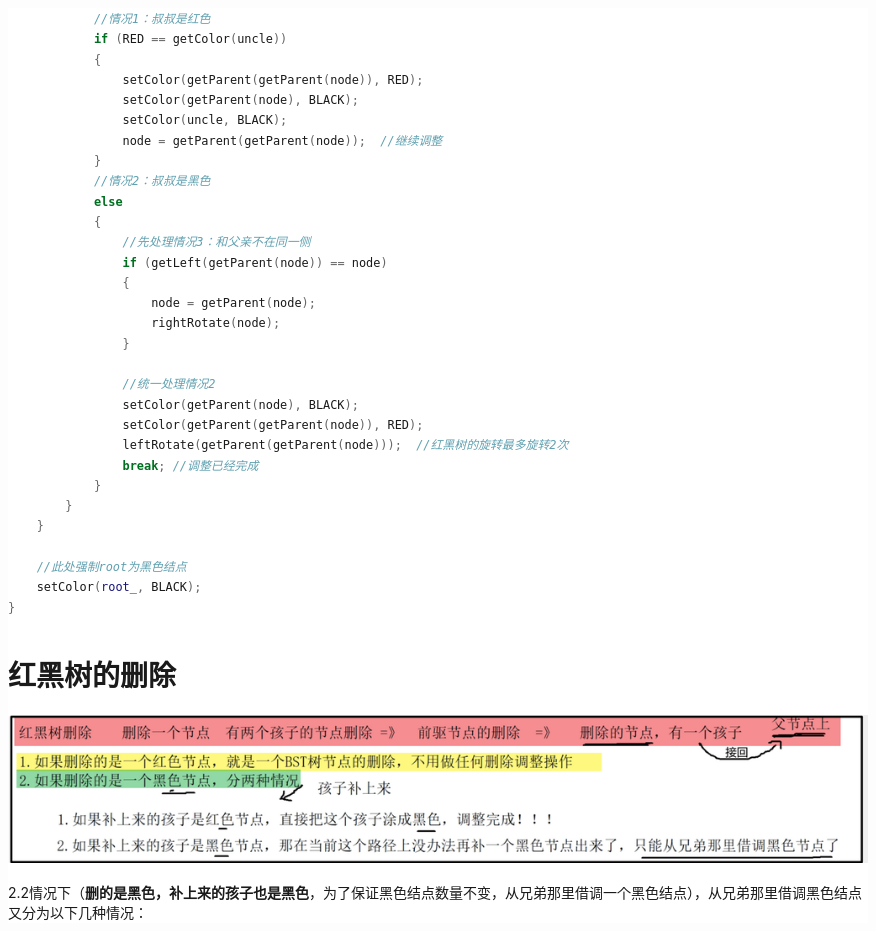 ```cpp
            //情况1：叔叔是红色
            if (RED == getColor(uncle))
            {
                setColor(getParent(getParent(node)), RED);
                setColor(getParent(node), BLACK);
                setColor(uncle, BLACK);
                node = getParent(getParent(node));  //继续调整
            }
            //情况2：叔叔是黑色
            else
            {
                //先处理情况3：和父亲不在同一侧
                if (getLeft(getParent(node)) == node)
                {
                    node = getParent(node);
                    rightRotate(node);
                }

                //统一处理情况2
                setColor(getParent(node), BLACK);
                setColor(getParent(getParent(node)), RED);
                leftRotate(getParent(getParent(node)));  //红黑树的旋转最多旋转2次
                break; //调整已经完成
            }
        }
    }

    //此处强制root为黑色结点
    setColor(root_, BLACK);
}
```

# 红黑树的删除

![image-20210406165311902](img/03%EF%BC%9A%E7%BA%A2%E9%BB%91%E6%A0%91.img/image-20210406165311902.png)

2.2情况下（**删的是黑色，补上来的孩子也是黑色**，为了保证黑色结点数量不变，从兄弟那里借调一个黑色结点），从兄弟那里借调黑色结点又分为以下几种情况：
